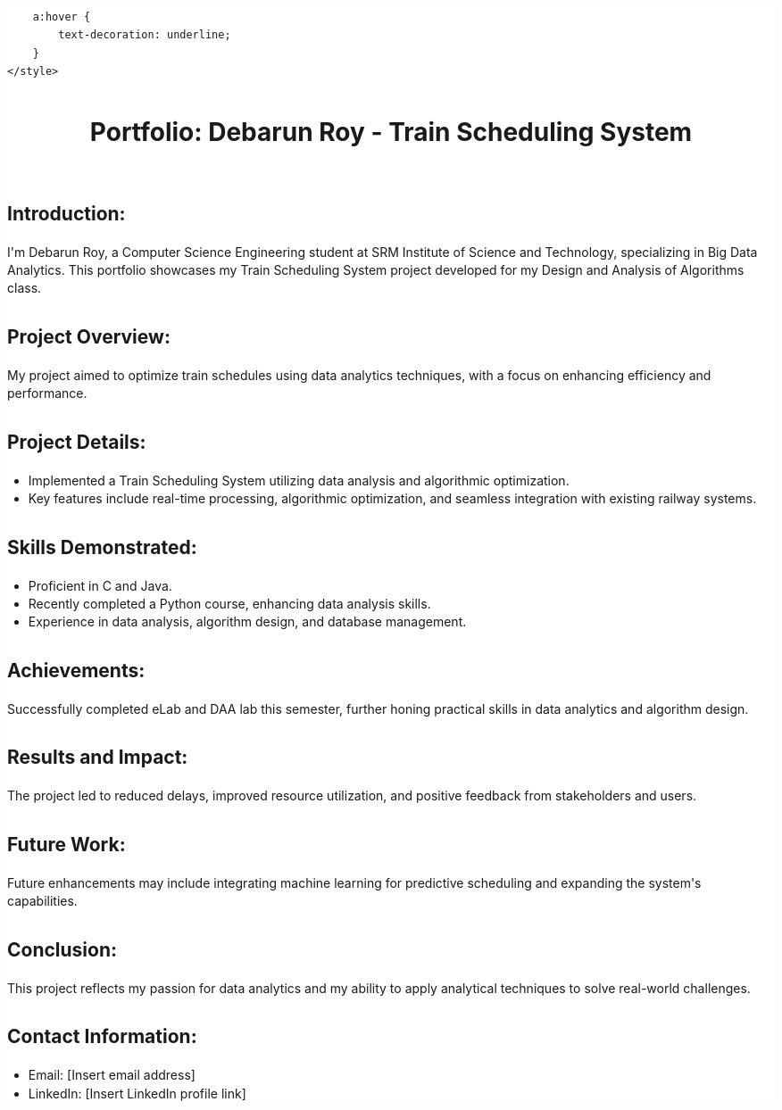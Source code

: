         a:hover {
            text-decoration: underline;
        }
    </style>
</head>
<body>
    <header>
        <h1>Portfolio: Debarun Roy - Train Scheduling System</h1>
    </header>
    <div class="container">
        <section>
            <h2>Introduction:</h2>
            <p>I'm Debarun Roy, a Computer Science Engineering student at SRM Institute of Science and Technology, specializing in Big Data Analytics. This portfolio showcases my Train Scheduling System project developed for my Design and Analysis of Algorithms class.</p>
        </section>
        <section>
            <h2>Project Overview:</h2>
            <p>My project aimed to optimize train schedules using data analytics techniques, with a focus on enhancing efficiency and performance.</p>
        </section>
        <section>
            <h2>Project Details:</h2>
            <ul>
                <li>Implemented a Train Scheduling System utilizing data analysis and algorithmic optimization.</li>
                <li>Key features include real-time processing, algorithmic optimization, and seamless integration with existing railway systems.</li>
            </ul>
        </section>
        <section>
            <h2>Skills Demonstrated:</h2>
            <ul>
                <li>Proficient in C and Java.</li>
                <li>Recently completed a Python course, enhancing data analysis skills.</li>
                <li>Experience in data analysis, algorithm design, and database management.</li>
            </ul>
        </section>
        <section>
            <h2>Achievements:</h2>
            <p>Successfully completed eLab and DAA lab this semester, further honing practical skills in data analytics and algorithm design.</p>
        </section>
        <section>
            <h2>Results and Impact:</h2>
            <p>The project led to reduced delays, improved resource utilization, and positive feedback from stakeholders and users.</p>
        </section>
        <section>
            <h2>Future Work:</h2>
            <p>Future enhancements may include integrating machine learning for predictive scheduling and expanding the system's capabilities.</p>
        </section>
        <section>
            <h2>Conclusion:</h2>
            <p>This project reflects my passion for data analytics and my ability to apply analytical techniques to solve real-world challenges.</p>
        </section>
        <section>
            <h2>Contact Information:</h2>
            <ul>
                <li>Email: [Insert email address]</li>
                <li>LinkedIn: [Insert LinkedIn profile link]</li>
            </ul>